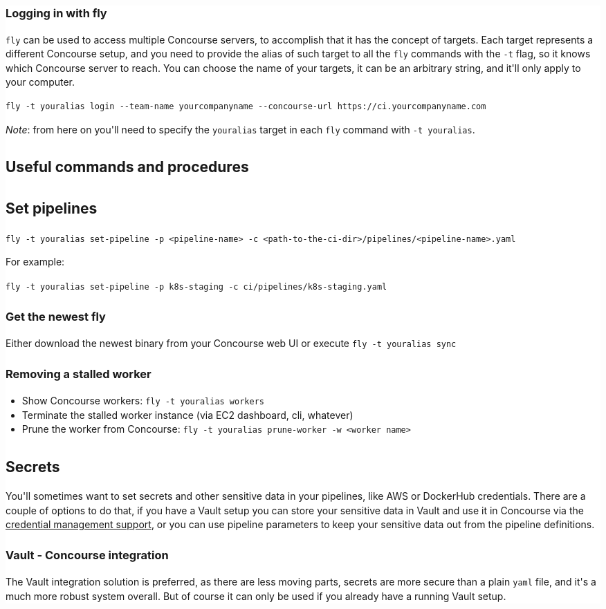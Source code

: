 ### Logging in with fly

`fly` can be used to access multiple Concourse servers, to accomplish that it has the concept of targets. Each target represents a different Concourse setup, and you need to provide the alias of such target to all the `fly` commands with the `-t` flag, so it knows which Concourse server to reach. You can choose the name of your targets, it can be an arbitrary string, and it'll only apply to your computer.

```shell
fly -t youralias login --team-name yourcompanyname --concourse-url https://ci.yourcompanyname.com
```

*Note*: from here on you'll need to specify the `youralias` target in each `fly` command with `-t youralias`.

## Useful commands and procedures

## Set pipelines

```shell
fly -t youralias set-pipeline -p <pipeline-name> -c <path-to-the-ci-dir>/pipelines/<pipeline-name>.yaml
```

For example:

```shell
fly -t youralias set-pipeline -p k8s-staging -c ci/pipelines/k8s-staging.yaml
```

### Get the newest fly

Either download the newest binary from your Concourse web UI or execute `fly -t youralias sync`

### Removing a stalled worker

- Show Concourse workers: `fly -t youralias workers`
- Terminate the stalled worker instance (via EC2 dashboard, cli, whatever)
- Prune the worker from Concourse: `fly -t youralias prune-worker -w <worker name>`

## Secrets

You'll sometimes want to set secrets and other sensitive data in your pipelines, like AWS or DockerHub credentials. There are a couple of options to do that, if you have a Vault setup you can store your sensitive data in Vault and use it in Concourse via the [credential management support](https://concourse-ci.org/creds.html), or you can use pipeline parameters to keep your sensitive data out from the pipeline definitions.

### Vault - Concourse integration

The Vault integration solution is preferred, as there are less moving parts, secrets are more secure than a plain `yaml` file, and it's a much more robust system overall. But of course it can only be used if you already have a running Vault setup.
